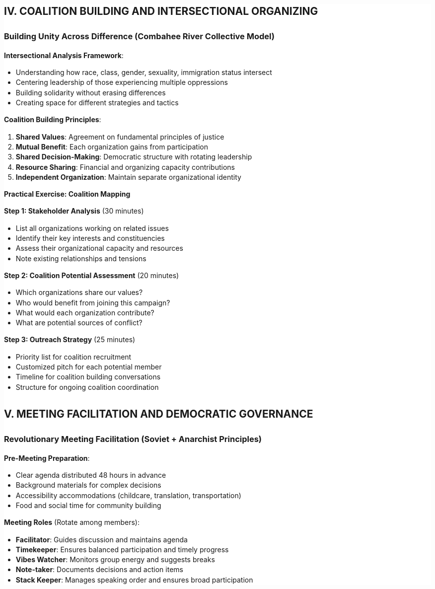 ## IV. COALITION BUILDING AND INTERSECTIONAL ORGANIZING

### Building Unity Across Difference (Combahee River Collective Model)

**Intersectional Analysis Framework**:
- Understanding how race, class, gender, sexuality, immigration status intersect
- Centering leadership of those experiencing multiple oppressions
- Building solidarity without erasing differences
- Creating space for different strategies and tactics

**Coalition Building Principles**:
1. **Shared Values**: Agreement on fundamental principles of justice
2. **Mutual Benefit**: Each organization gains from participation  
3. **Shared Decision-Making**: Democratic structure with rotating leadership
4. **Resource Sharing**: Financial and organizing capacity contributions
5. **Independent Organization**: Maintain separate organizational identity

**Practical Exercise: Coalition Mapping**

**Step 1: Stakeholder Analysis** (30 minutes)
- List all organizations working on related issues
- Identify their key interests and constituencies
- Assess their organizational capacity and resources
- Note existing relationships and tensions

**Step 2: Coalition Potential Assessment** (20 minutes)
- Which organizations share our values?
- Who would benefit from joining this campaign?
- What would each organization contribute?
- What are potential sources of conflict?

**Step 3: Outreach Strategy** (25 minutes)
- Priority list for coalition recruitment
- Customized pitch for each potential member
- Timeline for coalition building conversations
- Structure for ongoing coalition coordination

## V. MEETING FACILITATION AND DEMOCRATIC GOVERNANCE

### Revolutionary Meeting Facilitation (Soviet + Anarchist Principles)

**Pre-Meeting Preparation**:
- Clear agenda distributed 48 hours in advance
- Background materials for complex decisions
- Accessibility accommodations (childcare, translation, transportation)
- Food and social time for community building

**Meeting Roles** (Rotate among members):
- **Facilitator**: Guides discussion and maintains agenda
- **Timekeeper**: Ensures balanced participation and timely progress
- **Vibes Watcher**: Monitors group energy and suggests breaks
- **Note-taker**: Documents decisions and action items
- **Stack Keeper**: Manages speaking order and ensures broad participation

